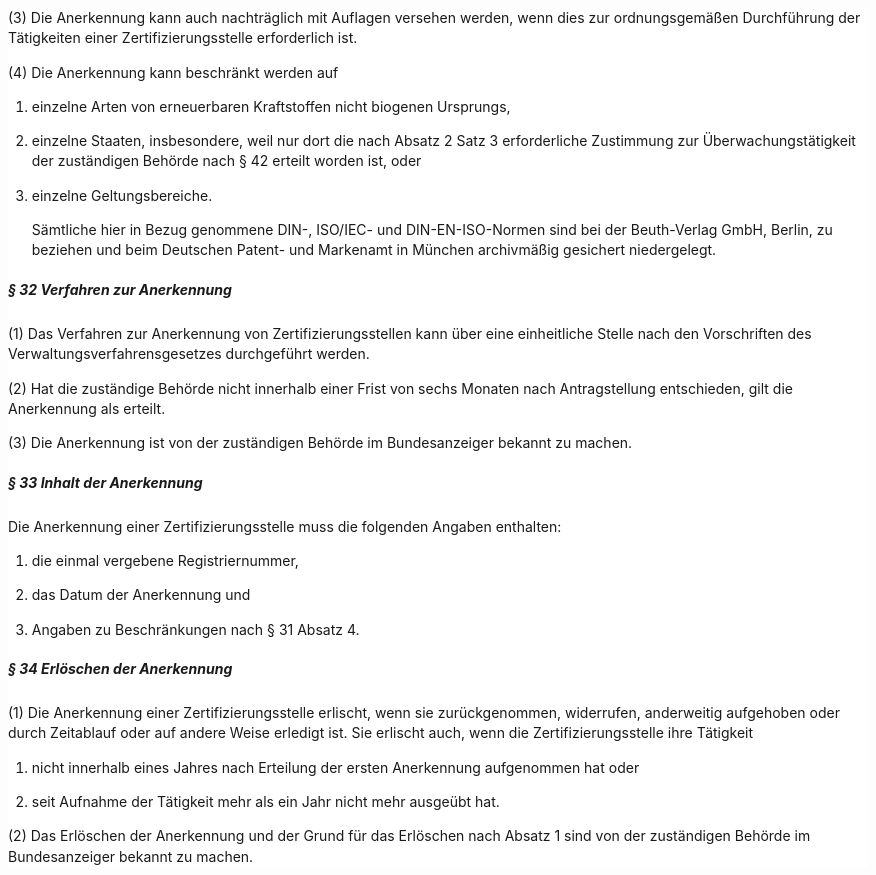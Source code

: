 (3) Die Anerkennung kann auch nachträglich mit Auflagen versehen werden, wenn dies zur ordnungsgemäßen Durchführung der Tätigkeiten einer Zertifizierungsstelle erforderlich ist.

(4) Die Anerkennung kann beschränkt werden auf

1.  einzelne Arten von erneuerbaren Kraftstoffen nicht biogenen Ursprungs,


2.  einzelne Staaten, insbesondere, weil nur dort die nach Absatz 2 Satz 3 erforderliche Zustimmung zur Überwachungstätigkeit der zuständigen Behörde nach § 42 erteilt worden ist, oder


3.  einzelne Geltungsbereiche.




    Sämtliche hier in Bezug genommene DIN-, ISO/IEC- und DIN-EN-ISO-Normen sind bei der Beuth-Verlag GmbH, Berlin, zu beziehen und beim Deutschen Patent- und Markenamt in München archivmäßig gesichert niedergelegt.
[^F829792_03_BJNR0830A0024BJNE003300000]: 

##### § 32 Verfahren zur Anerkennung

(1) Das Verfahren zur Anerkennung von Zertifizierungsstellen kann über eine einheitliche Stelle nach den Vorschriften des Verwaltungsverfahrensgesetzes durchgeführt werden.

(2) Hat die zuständige Behörde nicht innerhalb einer Frist von sechs Monaten nach Antragstellung entschieden, gilt die Anerkennung als erteilt.

(3) Die Anerkennung ist von der zuständigen Behörde im Bundesanzeiger bekannt zu machen.


##### § 33 Inhalt der Anerkennung

Die Anerkennung einer Zertifizierungsstelle muss die folgenden Angaben enthalten:

1.  die einmal vergebene Registriernummer,


2.  das Datum der Anerkennung und


3.  Angaben zu Beschränkungen nach § 31 Absatz 4.





##### § 34 Erlöschen der Anerkennung

(1) Die Anerkennung einer Zertifizierungsstelle erlischt, wenn sie zurückgenommen, widerrufen, anderweitig aufgehoben oder durch Zeitablauf oder auf andere Weise erledigt ist. Sie erlischt auch, wenn die Zertifizierungsstelle ihre Tätigkeit

1.  nicht innerhalb eines Jahres nach Erteilung der ersten Anerkennung aufgenommen hat oder


2.  seit Aufnahme der Tätigkeit mehr als ein Jahr nicht mehr ausgeübt hat.




(2) Das Erlöschen der Anerkennung und der Grund für das Erlöschen nach Absatz 1 sind von der zuständigen Behörde im Bundesanzeiger bekannt zu machen.


[^F829792_01_BJNR0830A0024]:     Diese Verordnung dient der Umsetzung der Delegierten Verordnung (EU) 2023/1184 der Kommission vom 10. Februar 2023 zur Ergänzung der Richtlinie (EU) 2018/2001 des Europäischen Parlaments und des Rates durch die Festlegung einer Unionsmethode mit detaillierten Vorschriften für die Erzeugung flüssiger oder gasförmiger erneuerbarer Kraftstoffe nicht biogenen Ursprungs für den Verkehr (ABl. L 157 vom 20.6.2023, S. 11) sowie der Umsetzung der Delegierten Verordnung (EU) 2023/1185 der Kommission vom 10. Februar 2023 zur Ergänzung der Richtlinie (EU) 2018/2001 des Europäischen Parlaments und des Rates durch Festlegung eines Mindestschwellenwertes für die Treibhausgaseinsparungen durch wiederverwertete kohlenstoffhaltige Kraftstoffe und einer Methode zur Ermittlung der Treibhausgaseinsparungen durch flüssige oder gasförmige erneuerbare Kraftstoffe nicht biogenen Ursprungs für den Verkehr sowie durch wiederverwertete kohlenstoffhaltige Kraftstoffe (ABl. L 157 vom 20.6.2023, S. 20).
[^F829792_02_BJNR0830A0024]:     Notifiziert gemäß der Richtlinie (EU) 2015/1535 des Europäischen Parlaments und des Rates vom 9. September 2015 über ein Informationsverfahren auf dem Gebiet der technischen Vorschriften und der Vorschriften für die Dienste der Informationsgesellschaft (ABl. L 241 vom 17.9.2015, S. 1).
